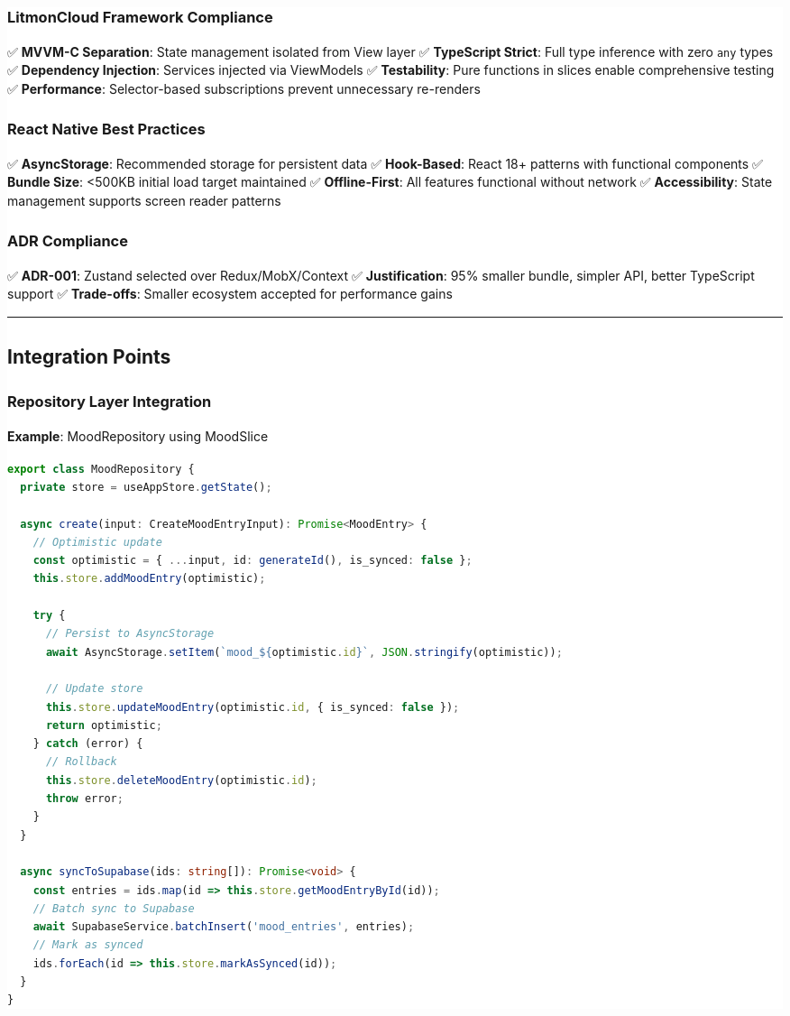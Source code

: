 ### LitmonCloud Framework Compliance

✅ **MVVM-C Separation**: State management isolated from View layer
✅ **TypeScript Strict**: Full type inference with zero `any` types
✅ **Dependency Injection**: Services injected via ViewModels
✅ **Testability**: Pure functions in slices enable comprehensive testing
✅ **Performance**: Selector-based subscriptions prevent unnecessary re-renders

### React Native Best Practices

✅ **AsyncStorage**: Recommended storage for persistent data
✅ **Hook-Based**: React 18+ patterns with functional components
✅ **Bundle Size**: <500KB initial load target maintained
✅ **Offline-First**: All features functional without network
✅ **Accessibility**: State management supports screen reader patterns

### ADR Compliance

✅ **ADR-001**: Zustand selected over Redux/MobX/Context
✅ **Justification**: 95% smaller bundle, simpler API, better TypeScript support
✅ **Trade-offs**: Smaller ecosystem accepted for performance gains

---

## Integration Points

### Repository Layer Integration

**Example**: MoodRepository using MoodSlice
```typescript
export class MoodRepository {
  private store = useAppStore.getState();

  async create(input: CreateMoodEntryInput): Promise<MoodEntry> {
    // Optimistic update
    const optimistic = { ...input, id: generateId(), is_synced: false };
    this.store.addMoodEntry(optimistic);

    try {
      // Persist to AsyncStorage
      await AsyncStorage.setItem(`mood_${optimistic.id}`, JSON.stringify(optimistic));

      // Update store
      this.store.updateMoodEntry(optimistic.id, { is_synced: false });
      return optimistic;
    } catch (error) {
      // Rollback
      this.store.deleteMoodEntry(optimistic.id);
      throw error;
    }
  }

  async syncToSupabase(ids: string[]): Promise<void> {
    const entries = ids.map(id => this.store.getMoodEntryById(id));
    // Batch sync to Supabase
    await SupabaseService.batchInsert('mood_entries', entries);
    // Mark as synced
    ids.forEach(id => this.store.markAsSynced(id));
  }
}
```
